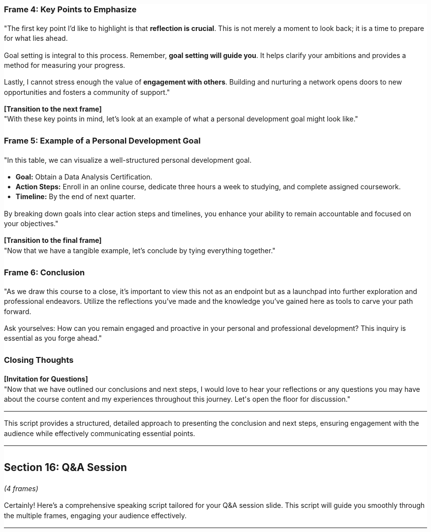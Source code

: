 ### Frame 4: Key Points to Emphasize
"The first key point I’d like to highlight is that **reflection is crucial**. This is not merely a moment to look back; it is a time to prepare for what lies ahead. 

Goal setting is integral to this process. Remember, **goal setting will guide you**. It helps clarify your ambitions and provides a method for measuring your progress.

Lastly, I cannot stress enough the value of **engagement with others**. Building and nurturing a network opens doors to new opportunities and fosters a community of support."

**[Transition to the next frame]**  
"With these key points in mind, let’s look at an example of what a personal development goal might look like."

### Frame 5: Example of a Personal Development Goal
"In this table, we can visualize a well-structured personal development goal.

- **Goal:** Obtain a Data Analysis Certification.
- **Action Steps:** Enroll in an online course, dedicate three hours a week to studying, and complete assigned coursework.
- **Timeline:** By the end of next quarter.

By breaking down goals into clear action steps and timelines, you enhance your ability to remain accountable and focused on your objectives."

**[Transition to the final frame]**  
"Now that we have a tangible example, let’s conclude by tying everything together."

### Frame 6: Conclusion
"As we draw this course to a close, it’s important to view this not as an endpoint but as a launchpad into further exploration and professional endeavors. Utilize the reflections you’ve made and the knowledge you’ve gained here as tools to carve your path forward. 

Ask yourselves: How can you remain engaged and proactive in your personal and professional development? This inquiry is essential as you forge ahead."

### Closing Thoughts
**[Invitation for Questions]**  
"Now that we have outlined our conclusions and next steps, I would love to hear your reflections or any questions you may have about the course content and my experiences throughout this journey. Let's open the floor for discussion."

---

This script provides a structured, detailed approach to presenting the conclusion and next steps, ensuring engagement with the audience while effectively communicating essential points.

---

## Section 16: Q&A Session
*(4 frames)*

Certainly! Here’s a comprehensive speaking script tailored for your Q&A session slide. This script will guide you smoothly through the multiple frames, engaging your audience effectively.

---